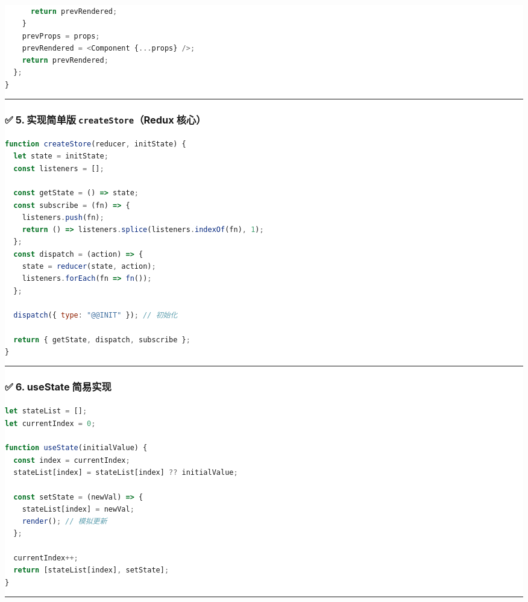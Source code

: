 ```js
      return prevRendered;
    }
    prevProps = props;
    prevRendered = <Component {...props} />;
    return prevRendered;
  };
}
```

---

### ✅ 5. 实现简单版 `createStore`（Redux 核心）
```js
function createStore(reducer, initState) {
  let state = initState;
  const listeners = [];

  const getState = () => state;
  const subscribe = (fn) => {
    listeners.push(fn);
    return () => listeners.splice(listeners.indexOf(fn), 1);
  };
  const dispatch = (action) => {
    state = reducer(state, action);
    listeners.forEach(fn => fn());
  };

  dispatch({ type: "@@INIT" }); // 初始化

  return { getState, dispatch, subscribe };
}
```

---

### ✅ 6. useState 简易实现
```js
let stateList = [];
let currentIndex = 0;

function useState(initialValue) {
  const index = currentIndex;
  stateList[index] = stateList[index] ?? initialValue;

  const setState = (newVal) => {
    stateList[index] = newVal;
    render(); // 模拟更新
  };

  currentIndex++;
  return [stateList[index], setState];
}
```

---